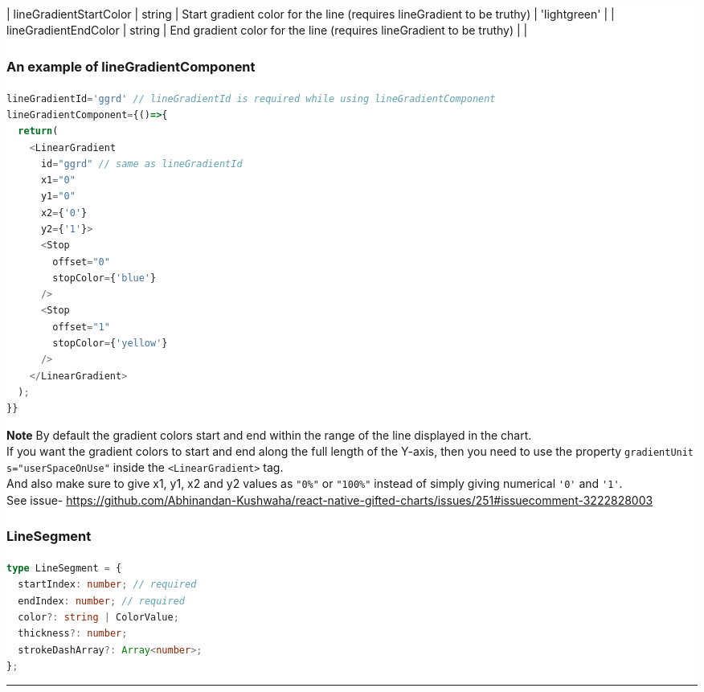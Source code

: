 | lineGradientStartColor | string             | Start gradient color for the line (requires lineGradient to be truthy)                                      | 'lightgreen'                 |
| lineGradientEndColor   | string             | End gradient color for the line (requires lineGradient to be truthy)                                        |                              |

### An example of lineGradientComponent

```ts
lineGradientId='ggrd' // lineGradientId is required while using lineGradientComponent
lineGradientComponent={()=>{
  return(
    <LinearGradient
      id="ggrd" // same as lineGradientId
      x1="0"
      y1="0"
      x2={'0'}
      y2={'1'}>
      <Stop
        offset="0"
        stopColor={'blue'}
      />
      <Stop
        offset="1"
        stopColor={'yellow'}
      />
    </LinearGradient>
  );
}}
```

**Note**
By default the gradient colors start and end within the range of the line displayed in the chart. <br />
If you want the gradient colors to start and end along the full length of the Y-axis, then you need to use the property `gradientUnits="userSpaceOnUse"` inside the `<LinearGradient>` tag. <br />
And also make sure to give x1, y1, x2 and y2 values as `"0%"` or `"100%"` instead of simply giving numerical `'0'` and `'1'`. <br />
See issue- https://github.com/Abhinandan-Kushwaha/react-native-gifted-charts/issues/251#issuecomment-3222828003

### LineSegment

```ts
type LineSegment = {
  startIndex: number; // required
  endIndex: number; // required
  color?: string | ColorValue;
  thickness?: number;
  strokeDashArray?: Array<number>;
};
```

---
